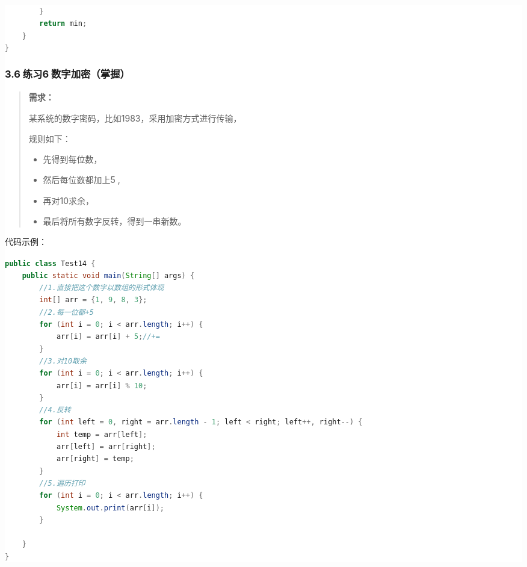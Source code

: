 ```java
        }
        return min;
    }
}
```

### 3.6 练习6 数字加密（掌握）

> **需求：**
>
> 某系统的数字密码，比如1983，采用加密方式进行传输，
>
> 规则如下：
>
> * 先得到每位数，
>
> * 然后每位数都加上5 , 
>
> * 再对10求余，
>
> * 最后将所有数字反转，得到一串新数。
>

代码示例：

```java
public class Test14 {
    public static void main(String[] args) {
        //1.直接把这个数字以数组的形式体现
        int[] arr = {1, 9, 8, 3};
        //2.每一位都+5
        for (int i = 0; i < arr.length; i++) {
            arr[i] = arr[i] + 5;//+=
        }
        //3.对10取余
        for (int i = 0; i < arr.length; i++) {
            arr[i] = arr[i] % 10;
        }
        //4.反转
        for (int left = 0, right = arr.length - 1; left < right; left++, right--) {
            int temp = arr[left];
            arr[left] = arr[right];
            arr[right] = temp;
        }
        //5.遍历打印
        for (int i = 0; i < arr.length; i++) {
            System.out.print(arr[i]);
        }

    }
}
```
